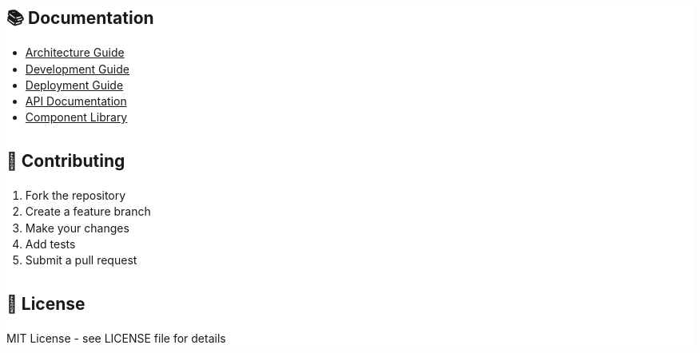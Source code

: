 ## 📚 Documentation

- [Architecture Guide](docs/architecture.md)
- [Development Guide](docs/development.md)
- [Deployment Guide](docs/deployment.md)
- [API Documentation](docs/api.md)
- [Component Library](packages/ui/storybook)

## 🤝 Contributing

1. Fork the repository
2. Create a feature branch
3. Make your changes
4. Add tests
5. Submit a pull request

## 📄 License

MIT License - see LICENSE file for details